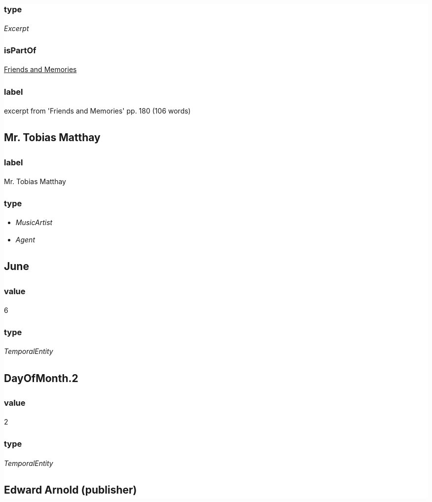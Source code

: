 ### type


*Excerpt*

### isPartOf


[Friends and Memories](#Friends-and-Memories)

### label


excerpt from 'Friends and Memories' pp. 180 (106 words)

## Mr. Tobias Matthay

### label


Mr. Tobias Matthay

### type

 - *MusicArtist*

 - *Agent*

## June

### value


6

### type


*TemporalEntity*

## DayOfMonth.2

### value


2

### type


*TemporalEntity*

## Edward Arnold (publisher)
